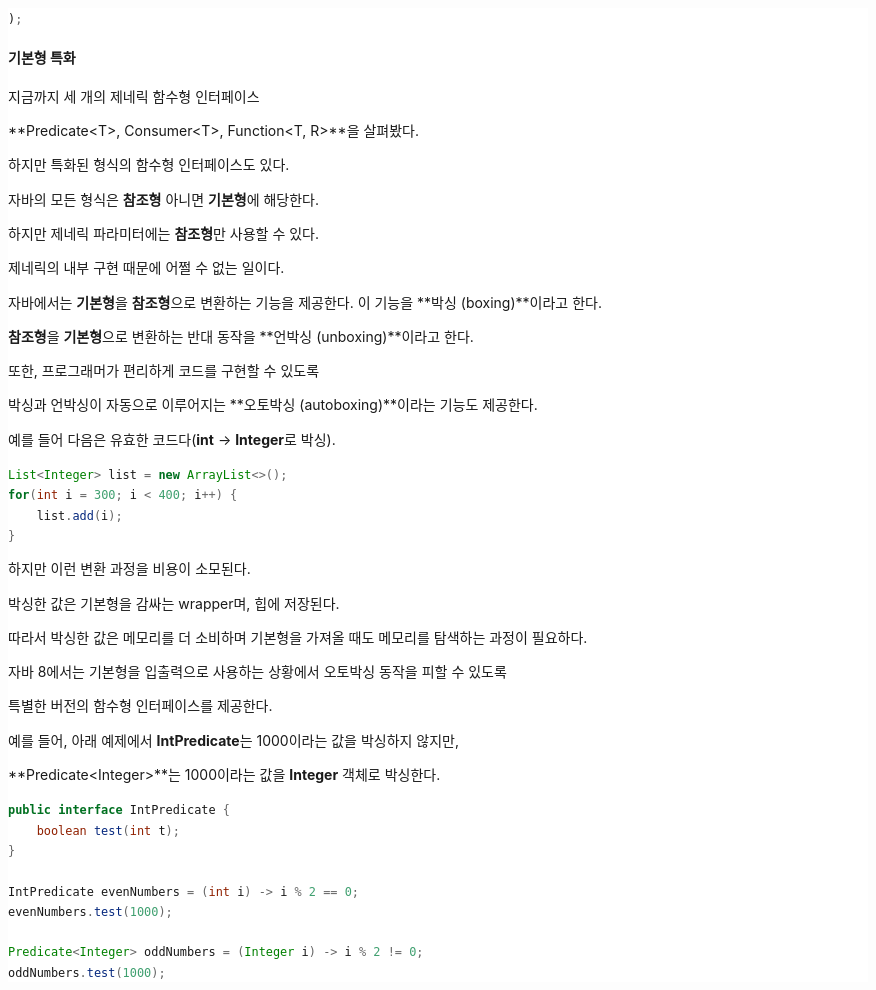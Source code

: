 ```java
);
```





#### 기본형 특화

지금까지 세 개의 제네릭 함수형 인터페이스 

**Predicate\<T>, Consumer\<T>, Function<T, R>**을 살펴봤다.

하지만 특화된 형식의 함수형 인터페이스도 있다.



자바의 모든 형식은 **참조형** 아니면 **기본형**에 해당한다.

하지만 제네릭 파라미터에는 **참조형**만 사용할 수 있다.

제네릭의 내부 구현 때문에 어쩔 수 없는 일이다.



자바에서는 **기본형**을 **참조형**으로 변환하는 기능을 제공한다. 이 기능을 **박싱 (boxing)**이라고 한다.

**참조형**을 **기본형**으로 변환하는 반대 동작을 **언박싱 (unboxing)**이라고 한다.

또한, 프로그래머가 편리하게 코드를 구현할 수 있도록 

박싱과 언박싱이 자동으로 이루어지는 **오토박싱 (autoboxing)**이라는 기능도 제공한다.



예를 들어 다음은 유효한 코드다(**int** -> **Integer**로 박싱).

```java
List<Integer> list = new ArrayList<>();
for(int i = 300; i < 400; i++) {
	list.add(i);
}
```



하지만 이런 변환 과정을 비용이 소모된다.

박싱한 값은 기본형을 감싸는 wrapper며, 힙에 저장된다.

따라서 박싱한 값은 메모리를 더 소비하며 기본형을 가져올 때도 메모리를 탐색하는 과정이 필요하다.



자바 8에서는 기본형을 입출력으로 사용하는 상황에서 오토박싱 동작을 피할 수 있도록 

특별한 버전의 함수형 인터페이스를 제공한다.

예를 들어, 아래 예제에서 **IntPredicate**는 1000이라는 값을 박싱하지 않지만,

**Predicate\<Integer>**는 1000이라는 값을 **Integer** 객체로 박싱한다.



```java
public interface IntPredicate {
	boolean test(int t);
}

IntPredicate evenNumbers = (int i) -> i % 2 == 0;
evenNumbers.test(1000); 

Predicate<Integer> oddNumbers = (Integer i) -> i % 2 != 0;
oddNumbers.test(1000);
```
